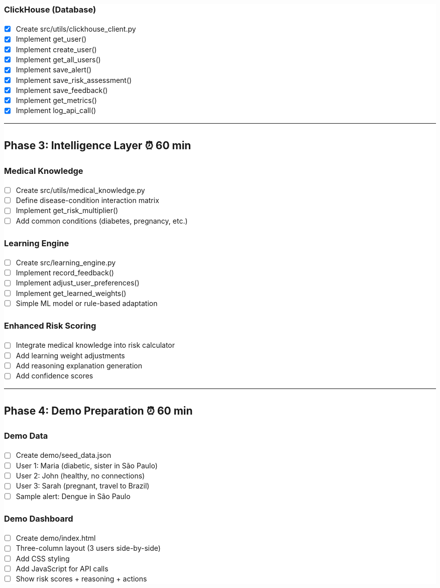 ### ClickHouse (Database)
- [x] Create src/utils/clickhouse_client.py
- [x] Implement get_user()
- [x] Implement create_user()
- [x] Implement get_all_users()
- [x] Implement save_alert()
- [x] Implement save_risk_assessment()
- [x] Implement save_feedback()
- [x] Implement get_metrics()
- [x] Implement log_api_call()

---

## Phase 3: Intelligence Layer ⏰ 60 min

### Medical Knowledge
- [ ] Create src/utils/medical_knowledge.py
- [ ] Define disease-condition interaction matrix
- [ ] Implement get_risk_multiplier()
- [ ] Add common conditions (diabetes, pregnancy, etc.)

### Learning Engine
- [ ] Create src/learning_engine.py
- [ ] Implement record_feedback()
- [ ] Implement adjust_user_preferences()
- [ ] Implement get_learned_weights()
- [ ] Simple ML model or rule-based adaptation

### Enhanced Risk Scoring
- [ ] Integrate medical knowledge into risk calculator
- [ ] Add learning weight adjustments
- [ ] Add reasoning explanation generation
- [ ] Add confidence scores

---

## Phase 4: Demo Preparation ⏰ 60 min

### Demo Data
- [ ] Create demo/seed_data.json
- [ ] User 1: Maria (diabetic, sister in São Paulo)
- [ ] User 2: John (healthy, no connections)
- [ ] User 3: Sarah (pregnant, travel to Brazil)
- [ ] Sample alert: Dengue in São Paulo

### Demo Dashboard
- [ ] Create demo/index.html
- [ ] Three-column layout (3 users side-by-side)
- [ ] Add CSS styling
- [ ] Add JavaScript for API calls
- [ ] Show risk scores + reasoning + actions
